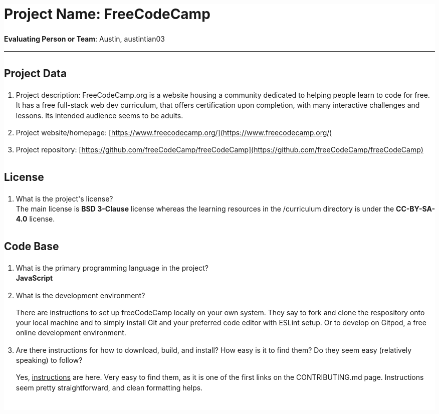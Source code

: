 # Project Name: FreeCodeCamp    



**Evaluating Person or Team**: Austin, austintian03


---

## Project Data

1. Project description: FreeCodeCamp.org is a website housing a community dedicated to 
helping people learn to code for free. It has a free full-stack web dev curriculum, that 
offers certification upon completion, with many interactive challenges and lessons. Its 
intended audience seems to be adults.


2. Project website/homepage: [https://www.freecodecamp.org/](https://www.freecodecamp.org/)

3. Project repository: [https://github.com/freeCodeCamp/freeCodeCamp](https://github.com/freeCodeCamp/freeCodeCamp)



## License

1. What is the project's license? <br>
The main license is __BSD 3-Clause__ license whereas the learning resources in the /curriculum
directory is under the __CC-BY-SA-4.0__ license.




## Code Base


1. What is the primary programming language in the project? <br>
	__JavaScript__ 

2. What is the development environment? <br>

	There are [instructions](https://github.com/freeCodeCamp/freeCodeCamp/blob/master/docs/how-to-setup-freecodecamp-locally.md)
 	to set up freeCodeCamp locally on your own system. They say to fork and clone the respository onto
 	your local machine and to simply install Git and your preferred code editor with ESLint setup.
	Or to develop on Gitpod, a free online development environment.


3. Are there instructions for how to download, build, and install? How easy is it
to find them? Do they seem easy (relatively speaking) to follow? <br>

	Yes, [instructions](https://github.com/freeCodeCamp/freeCodeCamp/blob/master/docs/how-to-setup-freecodecamp-locally.md)
	are here. Very easy to find them, as it is one of the first links on the CONTRIBUTING.md page. Instructions seem 
	pretty straightforward, and clean formatting helps.
<br>

